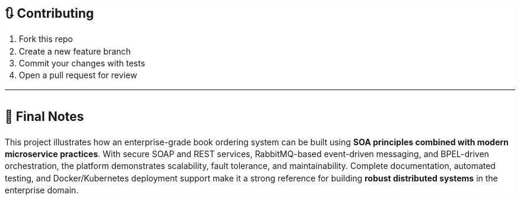 ## 🔃 Contributing  

1. Fork this repo  
2. Create a new feature branch  
3. Commit your changes with tests  
4. Open a pull request for review  

---

## 🔖 Final Notes  

This project illustrates how an enterprise-grade book ordering system can be built using **SOA principles combined with modern microservice practices**. With secure SOAP and REST services, RabbitMQ-based event-driven messaging, and BPEL-driven orchestration, the platform demonstrates scalability, fault tolerance, and maintainability. Complete documentation, automated testing, and Docker/Kubernetes deployment support make it a strong reference for building **robust distributed systems** in the enterprise domain.  
